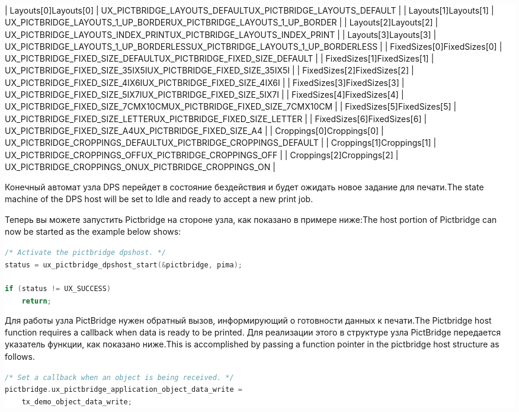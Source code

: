 | <span data-ttu-id="61760-214">Layouts[0]</span><span class="sxs-lookup"><span data-stu-id="61760-214">Layouts[0]</span></span>             | <span data-ttu-id="61760-215">UX_PICTBRIDGE_LAYOUTS_DEFAULT</span><span class="sxs-lookup"><span data-stu-id="61760-215">UX_PICTBRIDGE_LAYOUTS_DEFAULT</span></span>          |
| <span data-ttu-id="61760-216">Layouts[1]</span><span class="sxs-lookup"><span data-stu-id="61760-216">Layouts[1]</span></span>             | <span data-ttu-id="61760-217">UX_PICTBRIDGE_LAYOUTS_1_UP_BORDER</span><span class="sxs-lookup"><span data-stu-id="61760-217">UX_PICTBRIDGE_LAYOUTS_1_UP_BORDER</span></span>      |
| <span data-ttu-id="61760-218">Layouts[2]</span><span class="sxs-lookup"><span data-stu-id="61760-218">Layouts[2]</span></span>             | <span data-ttu-id="61760-219">UX_PICTBRIDGE_LAYOUTS_INDEX_PRINT</span><span class="sxs-lookup"><span data-stu-id="61760-219">UX_PICTBRIDGE_LAYOUTS_INDEX_PRINT</span></span>      |
| <span data-ttu-id="61760-220">Layouts[3]</span><span class="sxs-lookup"><span data-stu-id="61760-220">Layouts[3]</span></span>             | <span data-ttu-id="61760-221">UX_PICTBRIDGE_LAYOUTS_1_UP_BORDERLESS</span><span class="sxs-lookup"><span data-stu-id="61760-221">UX_PICTBRIDGE_LAYOUTS_1_UP_BORDERLESS</span></span>  |
| <span data-ttu-id="61760-222">FixedSizes[0]</span><span class="sxs-lookup"><span data-stu-id="61760-222">FixedSizes[0]</span></span>          | <span data-ttu-id="61760-223">UX_PICTBRIDGE_FIXED_SIZE_DEFAULT</span><span class="sxs-lookup"><span data-stu-id="61760-223">UX_PICTBRIDGE_FIXED_SIZE_DEFAULT</span></span>       |
| <span data-ttu-id="61760-224">FixedSizes[1]</span><span class="sxs-lookup"><span data-stu-id="61760-224">FixedSizes[1]</span></span>          | <span data-ttu-id="61760-225">UX_PICTBRIDGE_FIXED_SIZE_35IX5I</span><span class="sxs-lookup"><span data-stu-id="61760-225">UX_PICTBRIDGE_FIXED_SIZE_35IX5I</span></span>        |
| <span data-ttu-id="61760-226">FixedSizes[2]</span><span class="sxs-lookup"><span data-stu-id="61760-226">FixedSizes[2]</span></span>          | <span data-ttu-id="61760-227">UX_PICTBRIDGE_FIXED_SIZE_4IX6I</span><span class="sxs-lookup"><span data-stu-id="61760-227">UX_PICTBRIDGE_FIXED_SIZE_4IX6I</span></span>         |
| <span data-ttu-id="61760-228">FixedSizes[3]</span><span class="sxs-lookup"><span data-stu-id="61760-228">FixedSizes[3]</span></span>          | <span data-ttu-id="61760-229">UX_PICTBRIDGE_FIXED_SIZE_5IX7I</span><span class="sxs-lookup"><span data-stu-id="61760-229">UX_PICTBRIDGE_FIXED_SIZE_5IX7I</span></span>         |
| <span data-ttu-id="61760-230">FixedSizes[4]</span><span class="sxs-lookup"><span data-stu-id="61760-230">FixedSizes[4]</span></span>          | <span data-ttu-id="61760-231">UX_PICTBRIDGE_FIXED_SIZE_7CMX10CM</span><span class="sxs-lookup"><span data-stu-id="61760-231">UX_PICTBRIDGE_FIXED_SIZE_7CMX10CM</span></span>      |
| <span data-ttu-id="61760-232">FixedSizes[5]</span><span class="sxs-lookup"><span data-stu-id="61760-232">FixedSizes[5]</span></span>          | <span data-ttu-id="61760-233">UX_PICTBRIDGE_FIXED_SIZE_LETTER</span><span class="sxs-lookup"><span data-stu-id="61760-233">UX_PICTBRIDGE_FIXED_SIZE_LETTER</span></span>        |
| <span data-ttu-id="61760-234">FixedSizes[6]</span><span class="sxs-lookup"><span data-stu-id="61760-234">FixedSizes[6]</span></span>          | <span data-ttu-id="61760-235">UX_PICTBRIDGE_FIXED_SIZE_A4</span><span class="sxs-lookup"><span data-stu-id="61760-235">UX_PICTBRIDGE_FIXED_SIZE_A4</span></span>            |
| <span data-ttu-id="61760-236">Croppings[0]</span><span class="sxs-lookup"><span data-stu-id="61760-236">Croppings[0]</span></span>           | <span data-ttu-id="61760-237">UX_PICTBRIDGE_CROPPINGS_DEFAULT</span><span class="sxs-lookup"><span data-stu-id="61760-237">UX_PICTBRIDGE_CROPPINGS_DEFAULT</span></span>        |
| <span data-ttu-id="61760-238">Croppings[1]</span><span class="sxs-lookup"><span data-stu-id="61760-238">Croppings[1]</span></span>           | <span data-ttu-id="61760-239">UX_PICTBRIDGE_CROPPINGS_OFF</span><span class="sxs-lookup"><span data-stu-id="61760-239">UX_PICTBRIDGE_CROPPINGS_OFF</span></span>            |
| <span data-ttu-id="61760-240">Croppings[2]</span><span class="sxs-lookup"><span data-stu-id="61760-240">Croppings[2]</span></span>           | <span data-ttu-id="61760-241">UX_PICTBRIDGE_CROPPINGS_ON</span><span class="sxs-lookup"><span data-stu-id="61760-241">UX_PICTBRIDGE_CROPPINGS_ON</span></span>             |

<span data-ttu-id="61760-242">Конечный автомат узла DPS перейдет в состояние бездействия и будет ожидать новое задание для печати.</span><span class="sxs-lookup"><span data-stu-id="61760-242">The state machine of the DPS host will be set to Idle and ready to accept a new print job.</span></span>

<span data-ttu-id="61760-243">Теперь вы можете запустить Pictbridge на стороне узла, как показано в примере ниже:</span><span class="sxs-lookup"><span data-stu-id="61760-243">The host portion of Pictbridge can now be started as the example below shows:</span></span>

```C
/* Activate the pictbridge dpshost. */
status = ux_pictbridge_dpshost_start(&pictbridge, pima);

if (status != UX_SUCCESS)
    return;
```

<span data-ttu-id="61760-244">Для работы узла PictBridge нужен обратный вызов, информирующий о готовности данных к печати.</span><span class="sxs-lookup"><span data-stu-id="61760-244">The Pictbridge host function requires a callback when data is ready to be printed.</span></span> <span data-ttu-id="61760-245">Для реализации этого в структуре узла PictBridge передается указатель функции, как показано ниже.</span><span class="sxs-lookup"><span data-stu-id="61760-245">This is accomplished by passing a function pointer in the pictbridge host structure as follows.</span></span>

```C
/* Set a callback when an object is being received. */
pictbridge.ux_pictbridge_application_object_data_write =
    tx_demo_object_data_write;
```
